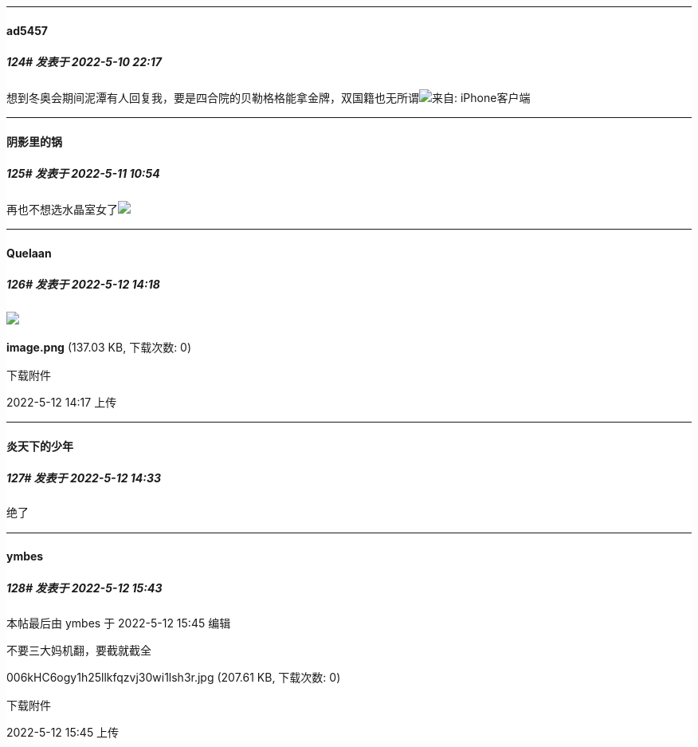 

*****

####  ad5457  
##### 124#       发表于 2022-5-10 22:17

想到冬奥会期间泥潭有人回复我，要是四合院的贝勒格格能拿金牌，双国籍也无所谓<img src="https://static.saraba1st.com/image/smiley/face2017/067.png" referrerpolicy="no-referrer">来自: iPhone客户端



*****

####  阴影里的锅  
##### 125#       发表于 2022-5-11 10:54

再也不想选水晶室女了<img src="https://static.saraba1st.com/image/smiley/face2017/067.png" referrerpolicy="no-referrer">



*****

####  Quelaan  
##### 126#       发表于 2022-5-12 14:18

<img src="https://img.saraba1st.com/forum/202205/12/141754xedz0jplcorpud96.png" referrerpolicy="no-referrer">

<strong>image.png</strong> (137.03 KB, 下载次数: 0)

下载附件

2022-5-12 14:17 上传



*****

####  炎天下的少年  
##### 127#       发表于 2022-5-12 14:33

绝了



*****

####  ymbes  
##### 128#       发表于 2022-5-12 15:43

 本帖最后由 ymbes 于 2022-5-12 15:45 编辑 

不要三大妈机翻，要截就截全

006kHC6ogy1h25llkfqzvj30wi1lsh3r.jpg
(207.61 KB, 下载次数: 0)

下载附件

2022-5-12 15:45 上传
